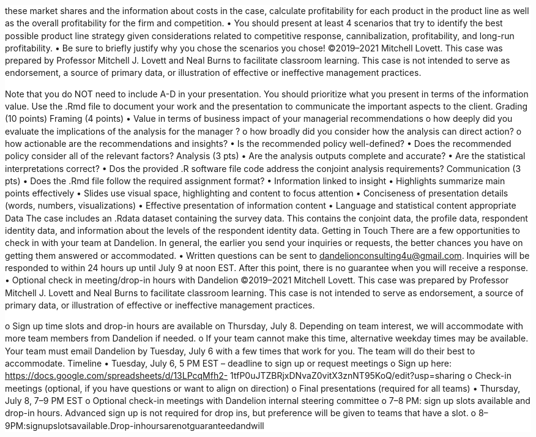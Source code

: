 these market shares and the information about costs in the case, calculate profitability for each product in the product line as well as the overall profitability for the firm and competition.
• You should present at least 4 scenarios that try to identify the best possible product line strategy given considerations related to competitive response, cannibalization, profitability, and long-run profitability.
• Be sure to briefly justify why you chose the scenarios you chose!
©2019–2021 Mitchell Lovett. This case was prepared by Professor Mitchell J. Lovett and Neal Burns to facilitate classroom learning. This case is not intended to serve as endorsement, a source of primary data, or illustration of effective or ineffective management practices.
 
Note that you do NOT need to include A-D in your presentation. You should prioritize what you present in terms of the information value. Use the .Rmd file to document your work and the presentation to communicate the important aspects to the client.
Grading (10 points)
Framing (4 points)
• Value in terms of business impact of your managerial recommendations
o how deeply did you evaluate the implications of the analysis for the manager ? o how broadly did you consider how the analysis can direct action?
o how actionable are the recommendations and insights?
• Is the recommended policy well-defined?
• Does the recommended policy consider all of the relevant factors?
Analysis (3 pts)
• Are the analysis outputs complete and accurate?
• Are the statistical interpretations correct?
• Dos the provided .R software file code address the conjoint analysis requirements?
Communication (3 pts)
• Does the .Rmd file follow the required assignment format?
• Information linked to insight
• Highlights summarize main points effectively
• Slides use visual space, highlighting and content to focus attention
• Conciseness of presentation details (words, numbers, visualizations)
• Effective presentation of information content
• Language and statistical content appropriate
Data
The case includes an .Rdata dataset containing the survey data. This contains the conjoint data, the profile data, respondent identity data, and information about the levels of the respondent identity data.
Getting in Touch
There are a few opportunities to check in with your team at Dandelion. In general, the earlier you send your inquiries or requests, the better chances you have on getting them answered or accommodated.
• Written questions can be sent to dandelionconsulting4u@gmail.com. Inquiries will be responded to within 24 hours up until July 9 at noon EST. After this point, there is no guarantee when you will receive a response.
• Optional check in meeting/drop-in hours with Dandelion
©2019–2021 Mitchell Lovett. This case was prepared by Professor Mitchell J. Lovett and Neal Burns to facilitate classroom learning. This case is not intended to serve as endorsement, a source of primary data, or illustration of effective or ineffective management practices.
    
o Sign up time slots and drop-in hours are available on Thursday, July 8. Depending on team interest, we will accommodate with more team members from Dandelion if needed.
o If your team cannot make this time, alternative weekday times may be available. Your team must email Dandelion by Tuesday, July 6 with a few times that work for you. The team will do their best to accommodate.
Timeline
• Tuesday, July 6, 5 PM EST – deadline to sign up or request meetings
o Sign up here: https://docs.google.com/spreadsheets/d/13LPcqMfh2-
1tfP0uJTZBRjxDNvaZ0vitX3znNT95KoQ/edit?usp=sharing
o Check-in meetings (optional, if you have questions or want to align on direction)
o Final presentations (required for all teams) • Thursday, July 8, 7–9 PM EST
o Optional check-in meetings with Dandelion internal steering committee
o 7–8 PM: sign up slots available and drop-in hours. Advanced sign up is not
required for drop ins, but preference will be given to teams that have a slot. o 8–9PM:signupslotsavailable.Drop-inhoursarenotguaranteedandwill